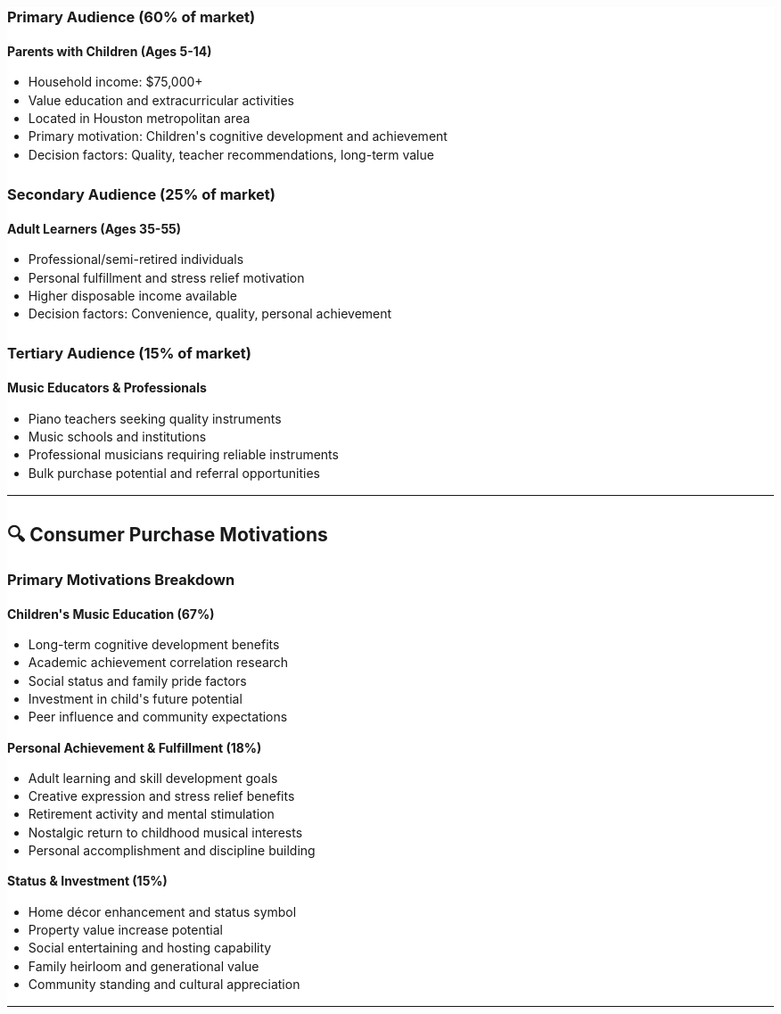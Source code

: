 ### Primary Audience (60% of market)
**Parents with Children (Ages 5-14)**
- Household income: $75,000+
- Value education and extracurricular activities
- Located in Houston metropolitan area
- Primary motivation: Children's cognitive development and achievement
- Decision factors: Quality, teacher recommendations, long-term value

### Secondary Audience (25% of market)
**Adult Learners (Ages 35-55)**
- Professional/semi-retired individuals
- Personal fulfillment and stress relief motivation
- Higher disposable income available
- Decision factors: Convenience, quality, personal achievement

### Tertiary Audience (15% of market)
**Music Educators & Professionals**
- Piano teachers seeking quality instruments
- Music schools and institutions
- Professional musicians requiring reliable instruments
- Bulk purchase potential and referral opportunities

---

## 🔍 Consumer Purchase Motivations

### Primary Motivations Breakdown

**Children's Music Education (67%)**
- Long-term cognitive development benefits
- Academic achievement correlation research
- Social status and family pride factors
- Investment in child's future potential
- Peer influence and community expectations

**Personal Achievement & Fulfillment (18%)**
- Adult learning and skill development goals
- Creative expression and stress relief benefits
- Retirement activity and mental stimulation
- Nostalgic return to childhood musical interests
- Personal accomplishment and discipline building

**Status & Investment (15%)**
- Home décor enhancement and status symbol
- Property value increase potential
- Social entertaining and hosting capability
- Family heirloom and generational value
- Community standing and cultural appreciation

---
